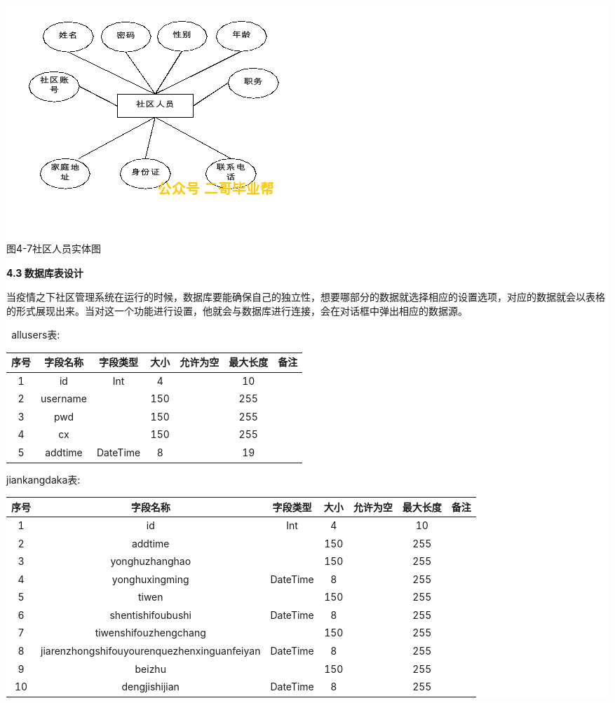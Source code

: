 ![](/md/blog.009.png)

图4-7社区人员实体图

**4.3  数据库表设计**

当疫情之下社区管理系统在运行的时候，数据库要能确保自己的独立性，想要哪部分的数据就选择相应的设置选项，对应的数据就会以表格的形式展现出来。当对这一个功能进行设置，他就会与数据库进行连接，会在对话框中弹出相应的数据源。


` `allusers表:

|序号|字段名称|字段类型|大小|允许为空|最大长度|备注|
| :-: | :-: | :-: | :-: | :-: | :-: | :-: |
|1|id|Int|4||10||
|2|username||150||255||
|3|pwd||150||255||
|4|cx||150||255||
|5|addtime|DateTime|8||19||

jiankangdaka表:

|序号|字段名称|字段类型|大小|允许为空|最大长度|备注|
| :-: | :-: | :-: | :-: | :-: | :-: | :-: |
|1|id|Int|4||10||
|2|addtime||150||255||
|3|yonghuzhanghao||150||255||
|4|yonghuxingming|DateTime|8||255||
|5|tiwen||150||255||
|6|shentishifoubushi|DateTime|8||255||
|7|tiwenshifouzhengchang||150||255||
|8|jiarenzhongshifouyourenquezhenxinguanfeiyan|DateTime|8||255||
|9|beizhu||150||255||
|10|dengjishijian|DateTime|8||255||
